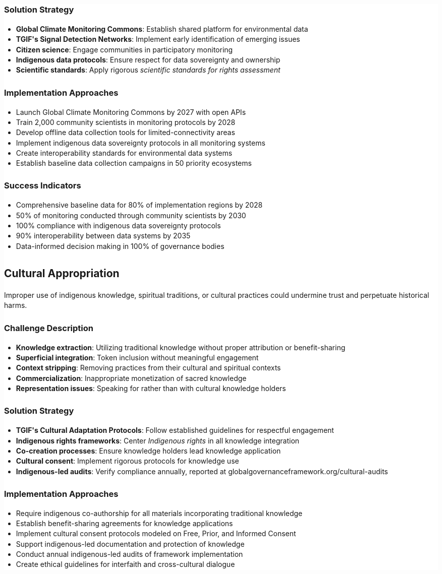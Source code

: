 ### Solution Strategy

- **Global Climate Monitoring Commons**: Establish shared platform for environmental data
- **TGIF's Signal Detection Networks**: Implement early identification of emerging issues
- **Citizen science**: Engage communities in participatory monitoring
- **Indigenous data protocols**: Ensure respect for data sovereignty and ownership
- **Scientific standards**: Apply rigorous *scientific standards for rights assessment*

### Implementation Approaches

- Launch Global Climate Monitoring Commons by 2027 with open APIs
- Train 2,000 community scientists in monitoring protocols by 2028
- Develop offline data collection tools for limited-connectivity areas
- Implement indigenous data sovereignty protocols in all monitoring systems
- Create interoperability standards for environmental data systems
- Establish baseline data collection campaigns in 50 priority ecosystems

### Success Indicators

- Comprehensive baseline data for 80% of implementation regions by 2028
- 50% of monitoring conducted through community scientists by 2030
- 100% compliance with indigenous data sovereignty protocols
- 90% interoperability between data systems by 2035
- Data-informed decision making in 100% of governance bodies

## <a id="cultural-appropriation"></a>Cultural Appropriation

Improper use of indigenous knowledge, spiritual traditions, or cultural practices could undermine trust and perpetuate historical harms.

### Challenge Description

- **Knowledge extraction**: Utilizing traditional knowledge without proper attribution or benefit-sharing
- **Superficial integration**: Token inclusion without meaningful engagement
- **Context stripping**: Removing practices from their cultural and spiritual contexts
- **Commercialization**: Inappropriate monetization of sacred knowledge
- **Representation issues**: Speaking for rather than with cultural knowledge holders

### Solution Strategy

- **TGIF's Cultural Adaptation Protocols**: Follow established guidelines for respectful engagement
- **Indigenous rights frameworks**: Center *Indigenous rights* in all knowledge integration
- **Co-creation processes**: Ensure knowledge holders lead knowledge application
- **Cultural consent**: Implement rigorous protocols for knowledge use
- **Indigenous-led audits**: Verify compliance annually, reported at globalgovernanceframework.org/cultural-audits

### Implementation Approaches

- Require indigenous co-authorship for all materials incorporating traditional knowledge
- Establish benefit-sharing agreements for knowledge applications
- Implement cultural consent protocols modeled on Free, Prior, and Informed Consent
- Support indigenous-led documentation and protection of knowledge
- Conduct annual indigenous-led audits of framework implementation
- Create ethical guidelines for interfaith and cross-cultural dialogue
